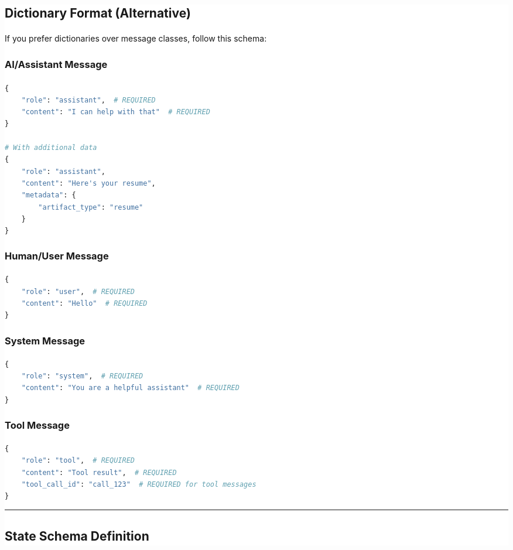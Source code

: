 ## Dictionary Format (Alternative)

If you prefer dictionaries over message classes, follow this schema:

### AI/Assistant Message

```python
{
    "role": "assistant",  # REQUIRED
    "content": "I can help with that"  # REQUIRED
}

# With additional data
{
    "role": "assistant",
    "content": "Here's your resume",
    "metadata": {
        "artifact_type": "resume"
    }
}
```

### Human/User Message

```python
{
    "role": "user",  # REQUIRED
    "content": "Hello"  # REQUIRED
}
```

### System Message

```python
{
    "role": "system",  # REQUIRED
    "content": "You are a helpful assistant"  # REQUIRED
}
```

### Tool Message

```python
{
    "role": "tool",  # REQUIRED
    "content": "Tool result",  # REQUIRED
    "tool_call_id": "call_123"  # REQUIRED for tool messages
}
```

---

## State Schema Definition
